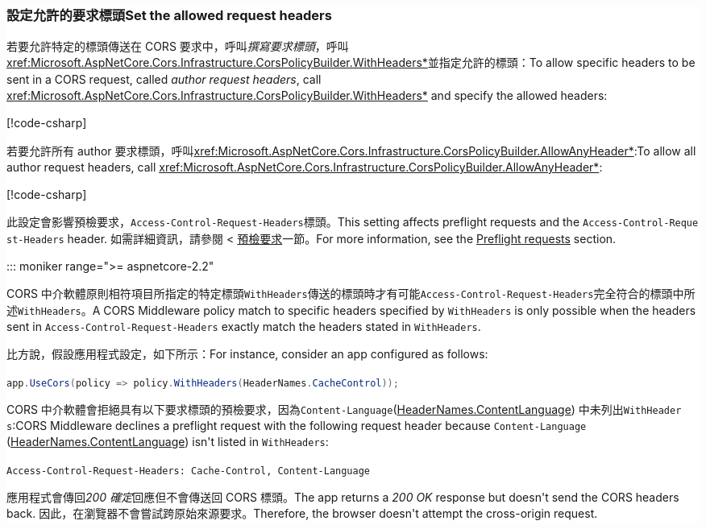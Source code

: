 ### <a name="set-the-allowed-request-headers"></a><span data-ttu-id="e7216-189">設定允許的要求標頭</span><span class="sxs-lookup"><span data-stu-id="e7216-189">Set the allowed request headers</span></span>

<span data-ttu-id="e7216-190">若要允許特定的標頭傳送在 CORS 要求中，呼叫*撰寫要求標頭*，呼叫<xref:Microsoft.AspNetCore.Cors.Infrastructure.CorsPolicyBuilder.WithHeaders*>並指定允許的標頭：</span><span class="sxs-lookup"><span data-stu-id="e7216-190">To allow specific headers to be sent in a CORS request, called *author request headers*, call <xref:Microsoft.AspNetCore.Cors.Infrastructure.CorsPolicyBuilder.WithHeaders*> and specify the allowed headers:</span></span>

[!code-csharp[](cors/sample/CorsExample4/Startup.cs?range=55-60&highlight=5)]

<span data-ttu-id="e7216-191">若要允許所有 author 要求標頭，呼叫<xref:Microsoft.AspNetCore.Cors.Infrastructure.CorsPolicyBuilder.AllowAnyHeader*>:</span><span class="sxs-lookup"><span data-stu-id="e7216-191">To allow all author request headers, call <xref:Microsoft.AspNetCore.Cors.Infrastructure.CorsPolicyBuilder.AllowAnyHeader*>:</span></span>

[!code-csharp[](cors/sample/CorsExample4/Startup.cs?range=64-69&highlight=5)]

<span data-ttu-id="e7216-192">此設定會影響預檢要求，`Access-Control-Request-Headers`標頭。</span><span class="sxs-lookup"><span data-stu-id="e7216-192">This setting affects preflight requests and the `Access-Control-Request-Headers` header.</span></span> <span data-ttu-id="e7216-193">如需詳細資訊，請參閱 <<c0> [ 預檢要求](#preflight-requests)一節。</span><span class="sxs-lookup"><span data-stu-id="e7216-193">For more information, see the [Preflight requests](#preflight-requests) section.</span></span>

::: moniker range=">= aspnetcore-2.2"

<span data-ttu-id="e7216-194">CORS 中介軟體原則相符項目所指定的特定標頭`WithHeaders`傳送的標頭時才有可能`Access-Control-Request-Headers`完全符合的標頭中所述`WithHeaders`。</span><span class="sxs-lookup"><span data-stu-id="e7216-194">A CORS Middleware policy match to specific headers specified by `WithHeaders` is only possible when the headers sent in `Access-Control-Request-Headers` exactly match the headers stated in `WithHeaders`.</span></span>

<span data-ttu-id="e7216-195">比方說，假設應用程式設定，如下所示：</span><span class="sxs-lookup"><span data-stu-id="e7216-195">For instance, consider an app configured as follows:</span></span>

```csharp
app.UseCors(policy => policy.WithHeaders(HeaderNames.CacheControl));
```

<span data-ttu-id="e7216-196">CORS 中介軟體會拒絕具有以下要求標頭的預檢要求，因為`Content-Language`([HeaderNames.ContentLanguage](xref:Microsoft.Net.Http.Headers.HeaderNames.ContentLanguage)) 中未列出`WithHeaders`:</span><span class="sxs-lookup"><span data-stu-id="e7216-196">CORS Middleware declines a preflight request with the following request header because `Content-Language` ([HeaderNames.ContentLanguage](xref:Microsoft.Net.Http.Headers.HeaderNames.ContentLanguage)) isn't listed in `WithHeaders`:</span></span>

```
Access-Control-Request-Headers: Cache-Control, Content-Language
```

<span data-ttu-id="e7216-197">應用程式會傳回*200 確定*回應但不會傳送回 CORS 標頭。</span><span class="sxs-lookup"><span data-stu-id="e7216-197">The app returns a *200 OK* response but doesn't send the CORS headers back.</span></span> <span data-ttu-id="e7216-198">因此，在瀏覽器不會嘗試跨原始來源要求。</span><span class="sxs-lookup"><span data-stu-id="e7216-198">Therefore, the browser doesn't attempt the cross-origin request.</span></span>
